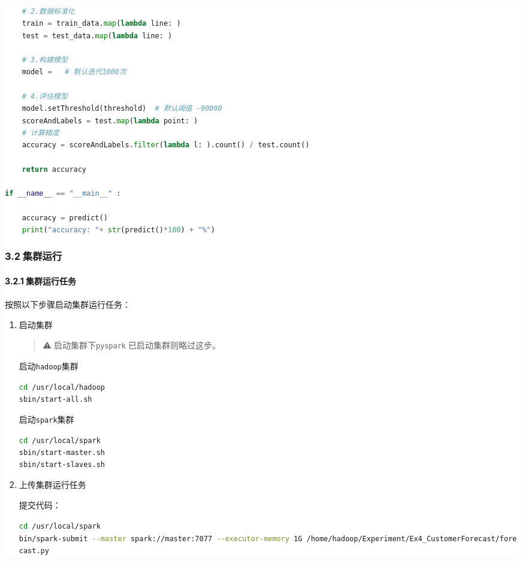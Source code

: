 ```python
    # 2.数据标准化
    train = train_data.map(lambda line: )
    test = test_data.map(lambda line: )

    # 3.构建模型
    model =   # 默认迭代1000次

    # 4.评估模型
    model.setThreshold(threshold)  # 默认阈值 -90000
    scoreAndLabels = test.map(lambda point: )
    # 计算精度
    accuracy = scoreAndLabels.filter(lambda l: ).count() / test.count()

    return accuracy

if __name__ == "__main__" :

    accuracy = predict()
    print("accuracy: "+ str(predict()*100) + "%")
```

### 3.2 集群运行

#### 3.2.1 集群运行任务

按照以下步骤启动集群运行任务：

1. 启动集群

   > :warning: 启动集群下`pyspark` 已启动集群则略过这步。

   启动`hadoop`集群

   ```bash
   cd /usr/local/hadoop  
   sbin/start-all.sh     
   ```

   启动`spark`集群

   ```bash
   cd /usr/local/spark
   sbin/start-master.sh
   sbin/start-slaves.sh
   ```

2. 上传集群运行任务

   提交代码：

   ```bash
   cd /usr/local/spark
   bin/spark-submit --master spark://master:7077 --executor-memory 1G /home/hadoop/Experiment/Ex4_CustomerForecast/forecast.py
   ```
